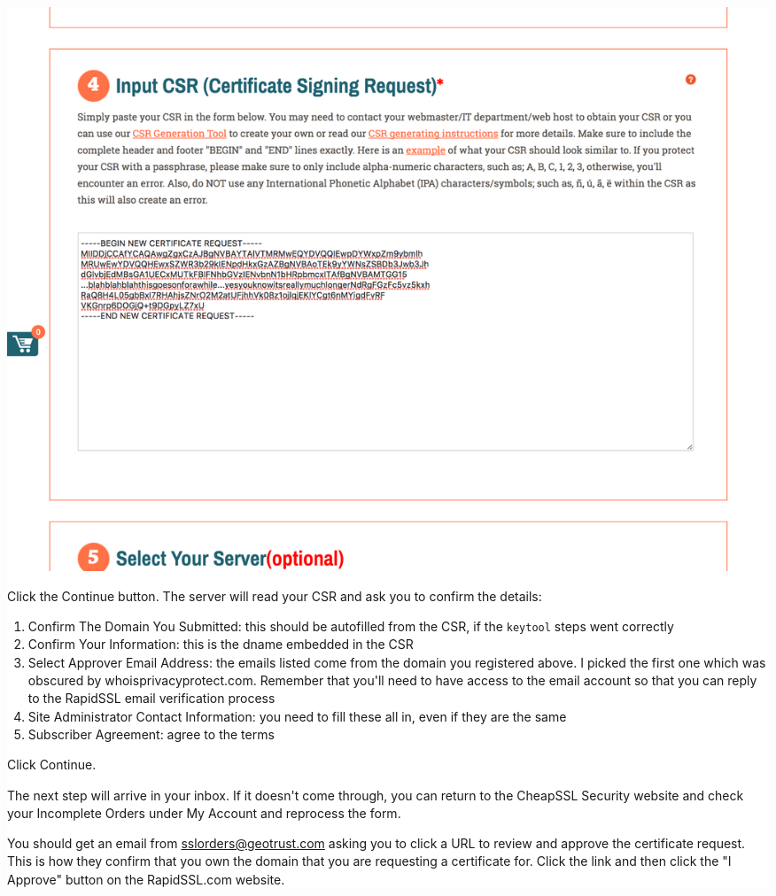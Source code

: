 <div class="full zoomable"><img src="/images/20170518/pasteCSR.png"></div>


Click the Continue button.  The server will read your CSR and ask you to confirm the details:

1. Confirm The Domain You Submitted:  this should be autofilled from the CSR, if the `keytool` steps went correctly
2. Confirm Your Information:  this is the dname embedded in the CSR
3. Select Approver Email Address:  the emails listed come from the domain you registered above.  I picked the first one which was obscured by whoisprivacyprotect.com.  Remember that you'll need to have access to the email account so that you can reply to the RapidSSL email verification process
4. Site Administrator Contact Information:  you need to fill these all in, even if they are the same
5. Subscriber Agreement:  agree to the terms

Click Continue.

The next step will arrive in your inbox.  If it doesn't come through, you can return to the CheapSSL Security website and check your Incomplete Orders under My Account and reprocess the form.

You should get an email from sslorders@geotrust.com asking you to click a URL to review and approve the certificate request.  This is how they confirm that you own the domain that you are requesting a certificate for.  Click the link and then click the "I Approve" button on the RapidSSL.com website.
